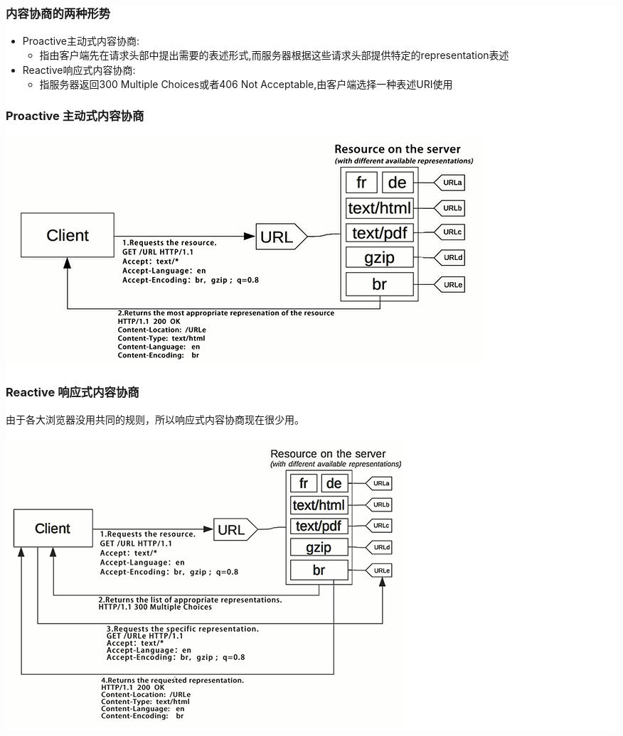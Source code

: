 ### 内容协商的两种形势

- Proactive主动式内容协商:
  - 指由客户端先在请求头部中提出需要的表述形式,而服务器根据这些请求头部提供特定的representation表述
- Reactive响应式内容协商:
  - 指服务器返回300 Multiple Choices或者406 Not Acceptable,由客户端选择一种表述URI使用

### Proactive 主动式内容协商

![image-20200513075801594](img/Web协议详解与抓包实战/image-20200513075801594.png)

 

### Reactive 响应式内容协商

由于各大浏览器没用共同的规则，所以响应式内容协商现在很少用。

![image-20200513075947860](img/Web协议详解与抓包实战/image-20200513075947860.png)
